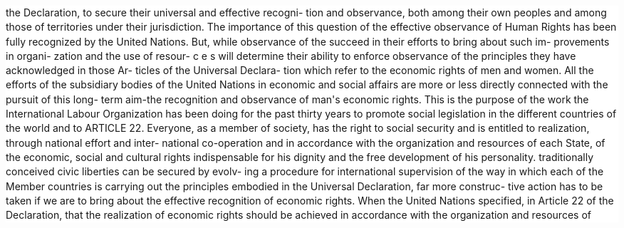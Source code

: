 the Declaration, to secure their
universal and effective recogni-
tion and observance, both among
their own peoples and among
those of territories under their
jurisdiction.
The importance of this question
of the effective observance of
Human Rights has been fully
recognized by the United Nations.
But, while observance of the
succeed
in their
efforts to
bring
about
such im-
provements
in organi-
zation and
the use of
resour-
c e s will
determine their ability to enforce
observance of the principles they
have acknowledged in those Ar-
ticles of the Universal Declara-
tion which refer to the economic
rights of men and women.
All the efforts of the subsidiary
bodies of the United Nations in
economic and social affairs are
more or less directly connected
with the pursuit of this long-
term aim-the recognition and
observance of man's economic
rights. This is the purpose of
the work the International Labour
Organization has been doing for
the past thirty years to promote
social legislation in the different
countries of the world and to
ARTICLE 22. Everyone, as a member of society, has the right to social
security and is entitled to realization, through national effort and inter-
national co-operation and in accordance with the organization and
resources of each State, of the economic, social and cultural rights
indispensable for his dignity and the free development of his personality.
traditionally conceived civic
liberties can be secured by evolv-
ing a procedure for international
supervision of the way in which
each of the Member countries
is carrying out the principles
embodied in the Universal
Declaration, far more construc-
tive action has to be taken if we
are to bring about the effective
recognition of economic rights.
When the United Nations
specified, in Article 22 of the
Declaration, that the realization
of economic rights should be
achieved in accordance with the
organization and resources of